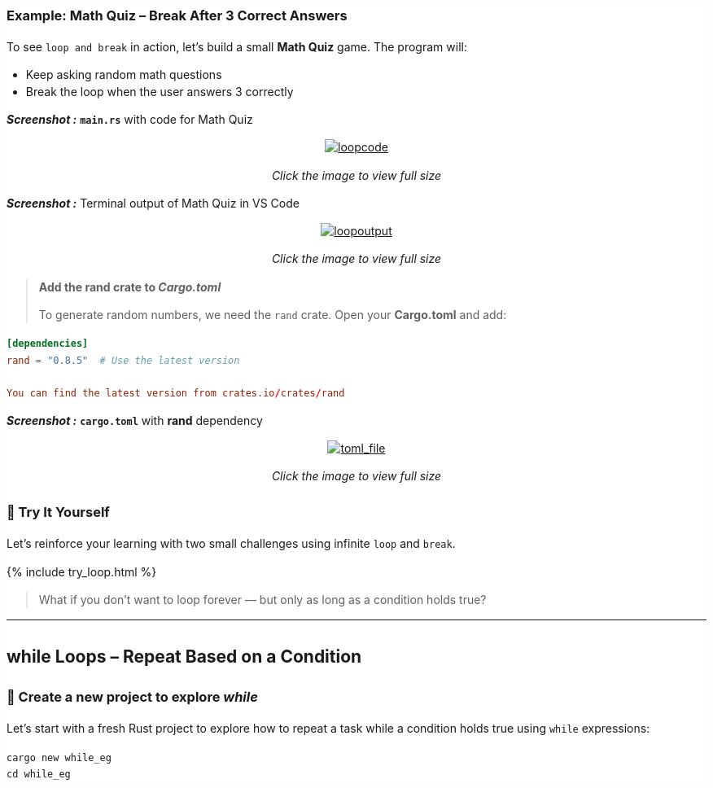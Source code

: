 ### Example: Math Quiz – Break After 3 Correct Answers
To see `loop and break` in action, let’s build a small **Math Quiz** game. The program will:
- Keep asking random math questions
- Break the loop when the user answers 3 correctly

***Screenshot :*** **`main.rs`** with code for Math Quiz
<div style="text-align: center;">
<a href="/assets/images/loop_code.png" target="_blank">
  <img src="/assets/images/loop_code.png" alt="loopcode" width="400" />
</a>
<p><em>Click the image to view full size</em></p></div>

***Screenshot :*** Terminal output of Math Quiz in VS Code
<div style="text-align: center;">
<a href="/assets/images/loop_output.png" target="_blank">
  <img src="/assets/images/loop_output.png" alt="loopoutput" width="400" />
</a>
<p><em>Click the image to view full size</em></p></div>

> **Add the rand crate to *Cargo.toml***
>
> To generate random numbers, we need the `rand` crate. Open your **Cargo.toml** and add:

```toml
[dependencies]
rand = "0.8.5"  # Use the latest version

You can find the latest version from crates.io/crates/rand
```

***Screenshot :*** **`cargo.toml`** with **rand** dependency
<div style="text-align: center;">
<a href="/assets/images/toml_file.png" target="_blank">
  <img src="/assets/images/toml_file.png" alt="toml_file" width="400" />
</a>
<p><em>Click the image to view full size</em></p></div>

### 💭 Try It Yourself
Let’s reinforce your learning with two small challenges using infinite `loop` and `break`.

{% include try_loop.html %}

> What if you don’t want to loop forever — but only as long as a condition holds true?

---

## **while** Loops – Repeat Based on a Condition
### 📁 Create a new project to explore *while*
Let’s start with a fresh Rust project to explore how to repeat a task while a condition holds true using `while` expressions:
```
cargo new while_eg
cd while_eg
```
